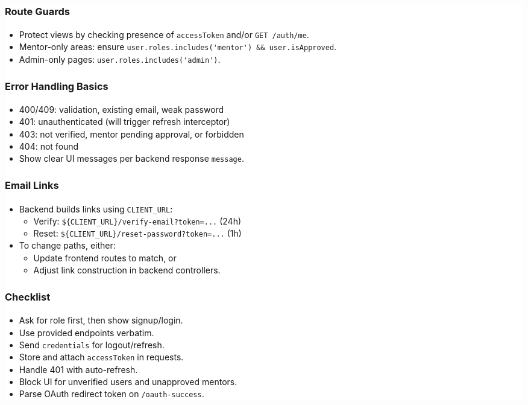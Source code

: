 ### Route Guards
- Protect views by checking presence of `accessToken` and/or `GET /auth/me`.
- Mentor-only areas: ensure `user.roles.includes('mentor') && user.isApproved`.
- Admin-only pages: `user.roles.includes('admin')`.

### Error Handling Basics
- 400/409: validation, existing email, weak password
- 401: unauthenticated (will trigger refresh interceptor)
- 403: not verified, mentor pending approval, or forbidden
- 404: not found
- Show clear UI messages per backend response `message`.

### Email Links
- Backend builds links using `CLIENT_URL`:
  - Verify: `${CLIENT_URL}/verify-email?token=...` (24h)
  - Reset: `${CLIENT_URL}/reset-password?token=...` (1h)
- To change paths, either:
  - Update frontend routes to match, or
  - Adjust link construction in backend controllers.

### Checklist
- Ask for role first, then show signup/login.
- Use provided endpoints verbatim.
- Send `credentials` for logout/refresh.
- Store and attach `accessToken` in requests.
- Handle 401 with auto-refresh.
- Block UI for unverified users and unapproved mentors.
- Parse OAuth redirect token on `/oauth-success`. 